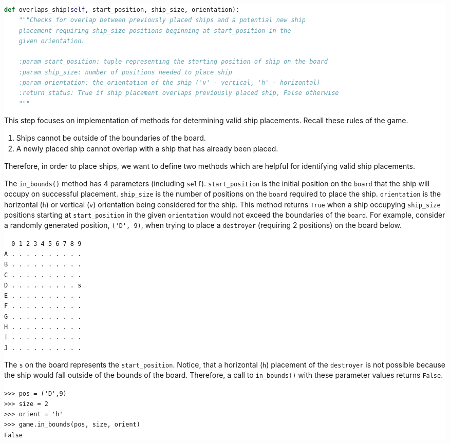 ```python
def overlaps_ship(self, start_position, ship_size, orientation):
    """Checks for overlap between previously placed ships and a potential new ship 
    placement requiring ship_size positions beginning at start_position in the
    given orientation.
   
    :param start_position: tuple representing the starting position of ship on the board
    :param ship_size: number of positions needed to place ship
    :param orientation: the orientation of the ship ('v' - vertical, 'h' - horizontal)
    :return status: True if ship placement overlaps previously placed ship, False otherwise
    """
```

This step focuses on implementation of methods for determining valid ship placements. Recall these rules of the game. 

1. Ships cannot be outside of the boundaries of the board. 
1. A newly placed ship cannot overlap with a ship that has already been placed. 

Therefore, in order to place ships, we want to define two methods which are helpful for identifying valid ship placements. 

The `in_bounds()` method has 4 parameters (including `self`). `start_position` is the initial position on the `board` that the ship will occupy on successful placement. `ship_size` is the number of positions on the `board` required to place the ship. `orientation` is the horizontal (`h`) or vertical (`v`) orientation being considered for the ship. This method returns `True` when a ship occupying `ship_size` positions starting at `start_position` in the given `orientation` would not exceed the boundaries of the `board`. For example, consider a randomly generated position, `('D', 9)`, when trying to place a `destroyer` (requiring 2 positions) on the board below.

```out
  0 1 2 3 4 5 6 7 8 9
A . . . . . . . . . .
B . . . . . . . . . .
C . . . . . . . . . .
D . . . . . . . . . s
E . . . . . . . . . .
F . . . . . . . . . .
G . . . . . . . . . .
H . . . . . . . . . .
I . . . . . . . . . .
J . . . . . . . . . .
```

The `s` on the board represents the `start_position`. Notice, that a horizontal (`h`) placement of the `destroyer` is not possible because the ship would fall outside of the bounds of the board. Therefore, a call to `in_bounds()` with these parameter values returns `False`.

```out
>>> pos = ('D',9)
>>> size = 2
>>> orient = 'h'
>>> game.in_bounds(pos, size, orient)
False
```

